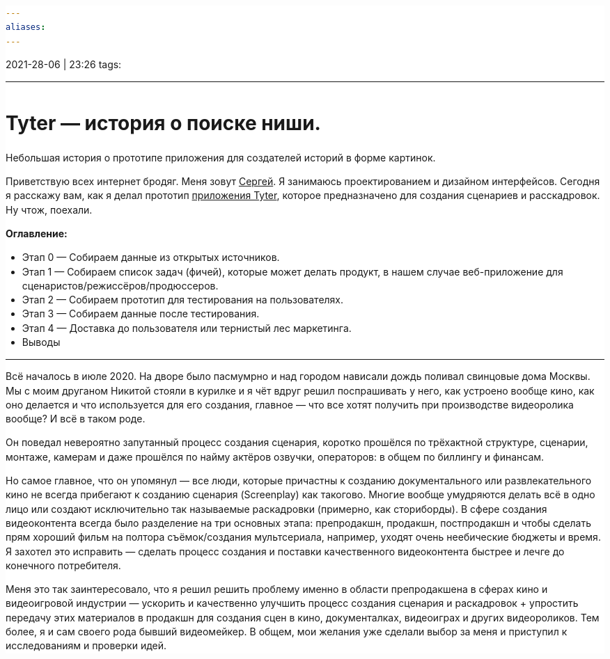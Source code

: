 ```yaml
---
aliases:
---
```

2021-28-06 | 23:26
tags: 
___

# Tyter — история о поиске ниши.
Небольшая история о прототипе приложения для создателей историй в форме картинок.

Приветствую всех интернет бродяг. Меня зовут [Сергей](https://buharev.com/). Я занимаюсь проектированием и дизайном интерфейсов. Сегодня я расскажу вам, как я делал прототип [приложения Tyter](https://tyter.ru/), которое предназначено для создания сценариев и расскадровок. Ну чтож, поехали. 


**Оглавление:**
- Этап 0 — Собираем данные из открытых источников. 
- Этап 1 — Собираем список задач (фичей), которые может делать продукт, в нашем случае веб-приложение для сценаристов/режиссёров/продюссеров.
- Этап 2 — Собираем прототип для тестирования на пользователях.
- Этап 3 — Собираем данные после тестирования.
- Этап 4 — Доставка до пользователя или тернистый лес маркетинга.
- Выводы

---- 

Всё началось в июле 2020. На дворе было пасмумрно и над городом нависали дождь поливал свинцовые дома Москвы. Мы с моим друганом Никитой стояли в курилке и я чёт вдруг решил поспрашивать у него, как устроено вообще кино, как оно делается и что используется для его создания, главное — что все хотят получить при производстве видеоролика вообще? И всё в таком роде.

Он поведал невероятно запутанный процесс создания сценария, коротко прошёлся по трёхактной структуре, сценарии, монтаже, камерам и даже прошёлся по найму актёров озвучки, операторов: в общем по биллингу и финансам. 


Но самое главное, что он упомянул — все люди, которые причастны к созданию документального или развлекательного кино не всегда прибегают к созданию сценария (Screenplay) как такогово. Многие вообще умудряются делать всё в одно лицо или создают исключительно так называемые раскадровки (примерно, как сториборды). В сфере создания видеоконтента всегда было разделение на три основных этапа: препродакшн, продакшн, постпродакшн и чтобы сделать прям хороший фильм на полтора съёмок/создания мультсериала, например, уходят очень неебические бюджеты и время. Я захотел это исправить — сделать процесс создания и поставки качественного видеоконтента быстрее и лечге до конечного потребителя. 

Меня это так заинтересовало, что я решил решить проблему именно в области препродакшена в сферах кино и видеоигровой индустрии — ускорить и качественно улучшить процесс создания сценария и раскадровок + упростить передачу этих материалов в продакшн для создания сцен в кино, документалках, видеоиграх и других видеороликов. Тем более, я и сам своего рода бывший видеомейкер. В общем, мои желания уже сделали выбор за меня и приступил к исследованиям и проверки идей.



